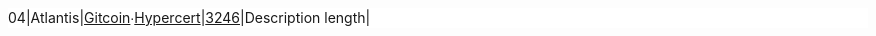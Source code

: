 04|Atlantis|[Gitcoin](https://grant-explorer.gitcoin.co/#/round/1/0x1b165fe4da6bc58ab8370ddc763d367d29f50ef0/0x13fdb2715bc255356cf8f34ec8d40f3ffd0e2d38299b5533ee2c7772e2948e5b-0x1b165fe4da6bc58ab8370ddc763d367d29f50ef0)∙[Hypercert](https://hypercerts.vercel.app/app/create?name=Atlantis&description=%F0%9F%94%B1%20THE%20PROBLEM%0A%0ASeeded%20in%202022%2C%20Atlantis%20is%20a%20social%20network%20dedicated%20to%20powering%20credible%20climate%20action.%0A%0AA%20problem%20like%20climate%20change%20requires%20billions%20of%20people%20coming%20together.%20Today%E2%80%99s%20social%20networks%20are%20not%20designed%20to%20facilitate%20this%20moment%20at%20speed%20%26%20scale%20because%20it%20lacks%20the%20efficiency%20%26%20incentives%20to%20mobilize%20people%20for%20improved%20climate%20resilience%20%26%20financing.%0A%0A---------------------------------------------------------%0A%0A%F0%9F%94%B1%20OUR%20SOLUTION%0A%0AWith%20state-of-the-art%20technology%20grounded%20in%20natural%20science%20developed%20from%20the%20frontiers%20of%20climate%20change%2C%20Atlantis%20is%20a%20social%20network%20specially%20designed%20to%20incentivize%20a%20wide%20range%20of%20credible%20climate%20actions.%20It%20is%20designed%20to%20be%20borderless%20%26%20inclusive%2C%20to%20mobilize%20large%20amounts%20of%20people%20while%20continuing%20to%20be%20personal%20%26%20rewarding.%0A%0AAtlantis%20is%20solving%20this%20by%20designing%20a%20decentralised%20community-owned%20social%20network%20that%20will%20power%20the%20next%20generation%20of%20social%20impact%2C%20regenerative%20economies%20%26%20carbon%2Fimpact%20credits.%0A%20%0A---------------------------------------------------------%0A%F0%9F%94%B1%20WHO%20ARE%20WE%20%0AWe%20are%20builders%20%26%20changemakers%20from%20the%20frontlines%20of%20climate%20change.%20Fueled%20by%20social%20and%20climate%20injustice%2C%20we%20are%20driven%20to%20reimagine%20the%20way%20humans%20come%20together%20to%20solve%20one%20of%20humanity%E2%80%99s%20biggest%20challenges%2C%20global%20warming.%0AOur%20team%20consists%20of%20passionate%20engineers%2C%20climate%20experts%2C%20designers%20%26%20social%20entrepreneurs%20who%20are%20building%20viable%20&externalLink=https%3A%2F%2Fwww.notion.so%2Fatlantian%2FAtlantis-d22850ad241b469eb9c06d8d0c800ca4&logoUrl=https%3A%2F%2Fgitcoin.mypinata.cloud%2Fipfs%2Fbafkreicxh6rkvpmtfdwifdqd2bbcz6zf6lisctz7dldk3f5vw5cex3foum&bannerUrl=https%3A%2F%2Fgitcoin.mypinata.cloud%2Fipfs%2Fbafybeiegcx32don2paaogta7nunxatkuzl2ubfkpuqhilmq33ce3bq4aty&backgroundColor=green&backgroundVectorArt=circles&workScopes=Atlantis&workTimeStart=2022-09-22&workTimeEnd=2023-01-13&impactScopes%5B0%5D=all&impactTimeEnd=indefinite&contributors=0xfbCA78474A09E2BF3543f4Fc1037152ea2c6C32d&rights%5B0%5D=Public%20Display&allowlistUrl=https%3A%2F%2Fcloudflare-ipfs.com%2Fipfs%2Fbafybeigcogqgin67mtssk5fhprxvvysk74lmki4i6eqk6iuurlvu4vzopm%252FAtlantis.csv)|[3246](https://cloudflare-ipfs.com/ipfs/bafybeigcogqgin67mtssk5fhprxvvysk74lmki4i6eqk6iuurlvu4vzopm%2FAtlantis.csv)|Description length|